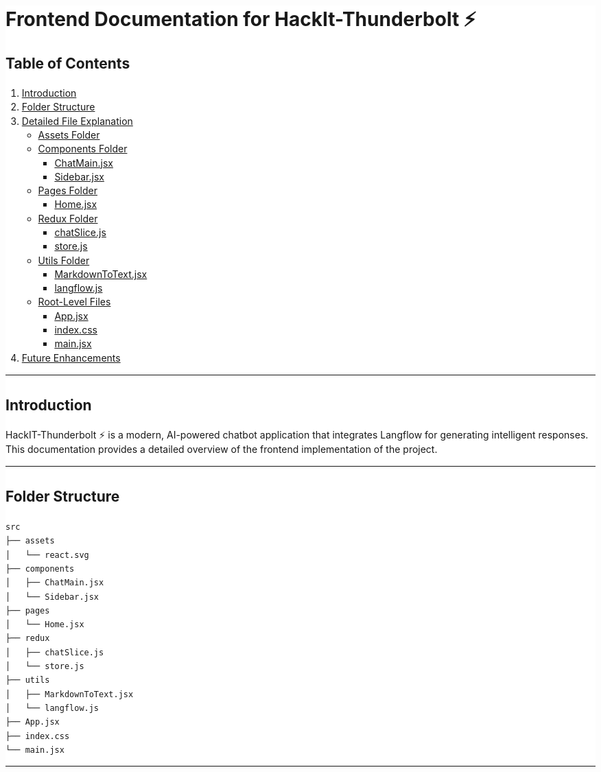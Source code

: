 # Frontend Documentation for HackIt-Thunderbolt ⚡

## Table of Contents

1. [Introduction](#introduction)
3. [Folder Structure](#folder-structure)
4. [Detailed File Explanation](#detailed-file-explanation)
   - [Assets Folder](#assets-folder)
   - [Components Folder](#components-folder)
     - [ChatMain.jsx](#chatmainjsx)
     - [Sidebar.jsx](#sidebarjsx)
   - [Pages Folder](#pages-folder)
     - [Home.jsx](#homejsx)
   - [Redux Folder](#redux-folder)
     - [chatSlice.js](#chatslicejs)
     - [store.js](#storejs)
   - [Utils Folder](#utils-folder)
     - [MarkdownToText.jsx](#markdowntotextjsx)
     - [langflow.js](#langflowjs)
   - [Root-Level Files](#root-level-files)
     - [App.jsx](#appjsx)
     - [index.css](#indexcss)
     - [main.jsx](#mainjsx)
6. [Future Enhancements](#future-enhancements)

---

## Introduction

HackIT-Thunderbolt ⚡ is a modern, AI-powered chatbot application that integrates Langflow for generating intelligent responses. This documentation provides a detailed overview of the frontend implementation of the project.

---

## Folder Structure

```
src
├── assets
│   └── react.svg
├── components
│   ├── ChatMain.jsx
│   └── Sidebar.jsx
├── pages
│   └── Home.jsx
├── redux
│   ├── chatSlice.js
│   └── store.js
├── utils
│   ├── MarkdownToText.jsx
│   └── langflow.js
├── App.jsx
├── index.css
└── main.jsx
```

---